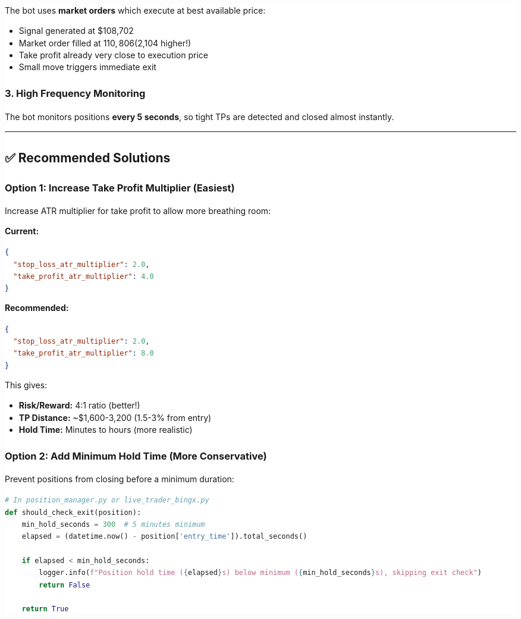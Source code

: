 The bot uses **market orders** which execute at best available price:
- Signal generated at $108,702
- Market order filled at $110,806 ($2,104 higher!)
- Take profit already very close to execution price
- Small move triggers immediate exit

### 3. **High Frequency Monitoring**

The bot monitors positions **every 5 seconds**, so tight TPs are detected and closed almost instantly.

---

## ✅ Recommended Solutions

### **Option 1: Increase Take Profit Multiplier** (Easiest)

Increase ATR multiplier for take profit to allow more breathing room:

**Current:**
```json
{
  "stop_loss_atr_multiplier": 2.0,
  "take_profit_atr_multiplier": 4.0
}
```

**Recommended:**
```json
{
  "stop_loss_atr_multiplier": 2.0,
  "take_profit_atr_multiplier": 8.0
}
```

This gives:
- **Risk/Reward:** 4:1 ratio (better!)
- **TP Distance:** ~$1,600-3,200 (1.5-3% from entry)
- **Hold Time:** Minutes to hours (more realistic)

### **Option 2: Add Minimum Hold Time** (More Conservative)

Prevent positions from closing before a minimum duration:

```python
# In position_manager.py or live_trader_bingx.py
def should_check_exit(position):
    min_hold_seconds = 300  # 5 minutes minimum
    elapsed = (datetime.now() - position['entry_time']).total_seconds()

    if elapsed < min_hold_seconds:
        logger.info(f"Position hold time ({elapsed}s) below minimum ({min_hold_seconds}s), skipping exit check")
        return False

    return True
```
